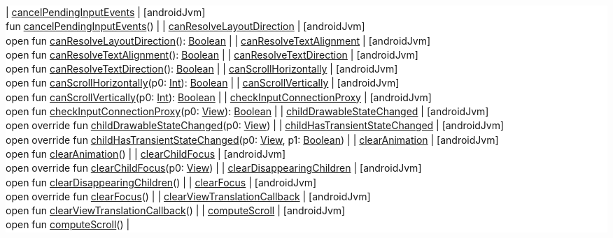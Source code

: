 | [cancelPendingInputEvents](../../org.mjdev.tvlib.webscrapper.base/-custom-web-view/index.md#1955125720%2FFunctions%2F-1596939238) | [androidJvm]<br>fun [cancelPendingInputEvents](../../org.mjdev.tvlib.webscrapper.base/-custom-web-view/index.md#1955125720%2FFunctions%2F-1596939238)() |
| [canResolveLayoutDirection](../../org.mjdev.tvlib.webscrapper.base/-custom-web-view/index.md#662972227%2FFunctions%2F-1596939238) | [androidJvm]<br>open fun [canResolveLayoutDirection](../../org.mjdev.tvlib.webscrapper.base/-custom-web-view/index.md#662972227%2FFunctions%2F-1596939238)(): [Boolean](https://kotlinlang.org/api/latest/jvm/stdlib/kotlin/-boolean/index.html) |
| [canResolveTextAlignment](../../org.mjdev.tvlib.webscrapper.base/-custom-web-view/index.md#-249304734%2FFunctions%2F-1596939238) | [androidJvm]<br>open fun [canResolveTextAlignment](../../org.mjdev.tvlib.webscrapper.base/-custom-web-view/index.md#-249304734%2FFunctions%2F-1596939238)(): [Boolean](https://kotlinlang.org/api/latest/jvm/stdlib/kotlin/-boolean/index.html) |
| [canResolveTextDirection](../../org.mjdev.tvlib.webscrapper.base/-custom-web-view/index.md#-635581626%2FFunctions%2F-1596939238) | [androidJvm]<br>open fun [canResolveTextDirection](../../org.mjdev.tvlib.webscrapper.base/-custom-web-view/index.md#-635581626%2FFunctions%2F-1596939238)(): [Boolean](https://kotlinlang.org/api/latest/jvm/stdlib/kotlin/-boolean/index.html) |
| [canScrollHorizontally](../../org.mjdev.tvlib.webscrapper.base/-custom-web-view/index.md#-1682300852%2FFunctions%2F-1596939238) | [androidJvm]<br>open fun [canScrollHorizontally](../../org.mjdev.tvlib.webscrapper.base/-custom-web-view/index.md#-1682300852%2FFunctions%2F-1596939238)(p0: [Int](https://kotlinlang.org/api/latest/jvm/stdlib/kotlin/-int/index.html)): [Boolean](https://kotlinlang.org/api/latest/jvm/stdlib/kotlin/-boolean/index.html) |
| [canScrollVertically](../../org.mjdev.tvlib.webscrapper.base/-custom-web-view/index.md#-617035590%2FFunctions%2F-1596939238) | [androidJvm]<br>open fun [canScrollVertically](../../org.mjdev.tvlib.webscrapper.base/-custom-web-view/index.md#-617035590%2FFunctions%2F-1596939238)(p0: [Int](https://kotlinlang.org/api/latest/jvm/stdlib/kotlin/-int/index.html)): [Boolean](https://kotlinlang.org/api/latest/jvm/stdlib/kotlin/-boolean/index.html) |
| [checkInputConnectionProxy](../../org.mjdev.tvlib.webscrapper.base/-custom-web-view/index.md#-1904841051%2FFunctions%2F-1596939238) | [androidJvm]<br>open fun [checkInputConnectionProxy](../../org.mjdev.tvlib.webscrapper.base/-custom-web-view/index.md#-1904841051%2FFunctions%2F-1596939238)(p0: [View](https://developer.android.com/reference/kotlin/android/view/View.html)): [Boolean](https://kotlinlang.org/api/latest/jvm/stdlib/kotlin/-boolean/index.html) |
| [childDrawableStateChanged](../../org.mjdev.tvlib.webscrapper.base/-custom-web-view/index.md#1586866195%2FFunctions%2F-1596939238) | [androidJvm]<br>open override fun [childDrawableStateChanged](../../org.mjdev.tvlib.webscrapper.base/-custom-web-view/index.md#1586866195%2FFunctions%2F-1596939238)(p0: [View](https://developer.android.com/reference/kotlin/android/view/View.html)) |
| [childHasTransientStateChanged](../../org.mjdev.tvlib.webscrapper.base/-custom-web-view/index.md#-1791312929%2FFunctions%2F-1596939238) | [androidJvm]<br>open override fun [childHasTransientStateChanged](../../org.mjdev.tvlib.webscrapper.base/-custom-web-view/index.md#-1791312929%2FFunctions%2F-1596939238)(p0: [View](https://developer.android.com/reference/kotlin/android/view/View.html), p1: [Boolean](https://kotlinlang.org/api/latest/jvm/stdlib/kotlin/-boolean/index.html)) |
| [clearAnimation](../../org.mjdev.tvlib.webscrapper.base/-custom-web-view/index.md#570530823%2FFunctions%2F-1596939238) | [androidJvm]<br>open fun [clearAnimation](../../org.mjdev.tvlib.webscrapper.base/-custom-web-view/index.md#570530823%2FFunctions%2F-1596939238)() |
| [clearChildFocus](../../org.mjdev.tvlib.webscrapper.base/-custom-web-view/index.md#1317971071%2FFunctions%2F-1596939238) | [androidJvm]<br>open override fun [clearChildFocus](../../org.mjdev.tvlib.webscrapper.base/-custom-web-view/index.md#1317971071%2FFunctions%2F-1596939238)(p0: [View](https://developer.android.com/reference/kotlin/android/view/View.html)) |
| [clearDisappearingChildren](../../org.mjdev.tvlib.webscrapper.base/-custom-web-view/index.md#1714627730%2FFunctions%2F-1596939238) | [androidJvm]<br>open fun [clearDisappearingChildren](../../org.mjdev.tvlib.webscrapper.base/-custom-web-view/index.md#1714627730%2FFunctions%2F-1596939238)() |
| [clearFocus](../../org.mjdev.tvlib.webscrapper.base/-custom-web-view/index.md#1214870194%2FFunctions%2F-1596939238) | [androidJvm]<br>open override fun [clearFocus](../../org.mjdev.tvlib.webscrapper.base/-custom-web-view/index.md#1214870194%2FFunctions%2F-1596939238)() |
| [clearViewTranslationCallback](../../org.mjdev.tvlib.webscrapper.base/-custom-web-view/index.md#1134474362%2FFunctions%2F-1596939238) | [androidJvm]<br>open fun [clearViewTranslationCallback](../../org.mjdev.tvlib.webscrapper.base/-custom-web-view/index.md#1134474362%2FFunctions%2F-1596939238)() |
| [computeScroll](../../org.mjdev.tvlib.ui.components.special/-analog-tv-noise/index.md#1412675096%2FFunctions%2F-1596939238) | [androidJvm]<br>open fun [computeScroll](../../org.mjdev.tvlib.ui.components.special/-analog-tv-noise/index.md#1412675096%2FFunctions%2F-1596939238)() |